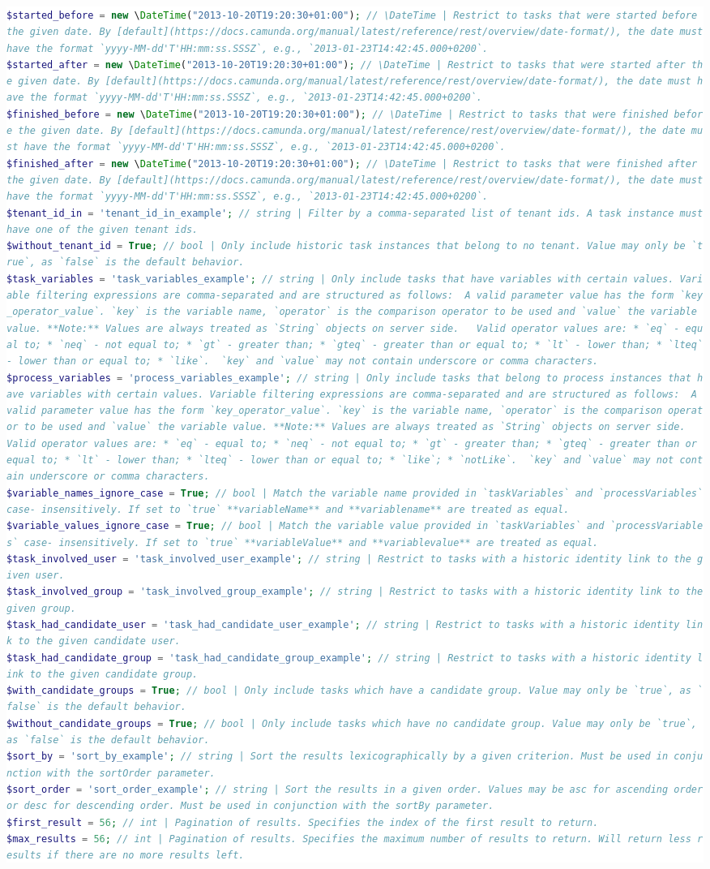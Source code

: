 ```php
$started_before = new \DateTime("2013-10-20T19:20:30+01:00"); // \DateTime | Restrict to tasks that were started before the given date. By [default](https://docs.camunda.org/manual/latest/reference/rest/overview/date-format/), the date must have the format `yyyy-MM-dd'T'HH:mm:ss.SSSZ`, e.g., `2013-01-23T14:42:45.000+0200`.
$started_after = new \DateTime("2013-10-20T19:20:30+01:00"); // \DateTime | Restrict to tasks that were started after the given date. By [default](https://docs.camunda.org/manual/latest/reference/rest/overview/date-format/), the date must have the format `yyyy-MM-dd'T'HH:mm:ss.SSSZ`, e.g., `2013-01-23T14:42:45.000+0200`.
$finished_before = new \DateTime("2013-10-20T19:20:30+01:00"); // \DateTime | Restrict to tasks that were finished before the given date. By [default](https://docs.camunda.org/manual/latest/reference/rest/overview/date-format/), the date must have the format `yyyy-MM-dd'T'HH:mm:ss.SSSZ`, e.g., `2013-01-23T14:42:45.000+0200`.
$finished_after = new \DateTime("2013-10-20T19:20:30+01:00"); // \DateTime | Restrict to tasks that were finished after the given date. By [default](https://docs.camunda.org/manual/latest/reference/rest/overview/date-format/), the date must have the format `yyyy-MM-dd'T'HH:mm:ss.SSSZ`, e.g., `2013-01-23T14:42:45.000+0200`.
$tenant_id_in = 'tenant_id_in_example'; // string | Filter by a comma-separated list of tenant ids. A task instance must have one of the given tenant ids.
$without_tenant_id = True; // bool | Only include historic task instances that belong to no tenant. Value may only be `true`, as `false` is the default behavior.
$task_variables = 'task_variables_example'; // string | Only include tasks that have variables with certain values. Variable filtering expressions are comma-separated and are structured as follows:  A valid parameter value has the form `key_operator_value`. `key` is the variable name, `operator` is the comparison operator to be used and `value` the variable value. **Note:** Values are always treated as `String` objects on server side.   Valid operator values are: * `eq` - equal to; * `neq` - not equal to; * `gt` - greater than; * `gteq` - greater than or equal to; * `lt` - lower than; * `lteq` - lower than or equal to; * `like`.  `key` and `value` may not contain underscore or comma characters.
$process_variables = 'process_variables_example'; // string | Only include tasks that belong to process instances that have variables with certain values. Variable filtering expressions are comma-separated and are structured as follows:  A valid parameter value has the form `key_operator_value`. `key` is the variable name, `operator` is the comparison operator to be used and `value` the variable value. **Note:** Values are always treated as `String` objects on server side.   Valid operator values are: * `eq` - equal to; * `neq` - not equal to; * `gt` - greater than; * `gteq` - greater than or equal to; * `lt` - lower than; * `lteq` - lower than or equal to; * `like`; * `notLike`.  `key` and `value` may not contain underscore or comma characters.
$variable_names_ignore_case = True; // bool | Match the variable name provided in `taskVariables` and `processVariables` case- insensitively. If set to `true` **variableName** and **variablename** are treated as equal.
$variable_values_ignore_case = True; // bool | Match the variable value provided in `taskVariables` and `processVariables` case- insensitively. If set to `true` **variableValue** and **variablevalue** are treated as equal.
$task_involved_user = 'task_involved_user_example'; // string | Restrict to tasks with a historic identity link to the given user.
$task_involved_group = 'task_involved_group_example'; // string | Restrict to tasks with a historic identity link to the given group.
$task_had_candidate_user = 'task_had_candidate_user_example'; // string | Restrict to tasks with a historic identity link to the given candidate user.
$task_had_candidate_group = 'task_had_candidate_group_example'; // string | Restrict to tasks with a historic identity link to the given candidate group.
$with_candidate_groups = True; // bool | Only include tasks which have a candidate group. Value may only be `true`, as `false` is the default behavior.
$without_candidate_groups = True; // bool | Only include tasks which have no candidate group. Value may only be `true`, as `false` is the default behavior.
$sort_by = 'sort_by_example'; // string | Sort the results lexicographically by a given criterion. Must be used in conjunction with the sortOrder parameter.
$sort_order = 'sort_order_example'; // string | Sort the results in a given order. Values may be asc for ascending order or desc for descending order. Must be used in conjunction with the sortBy parameter.
$first_result = 56; // int | Pagination of results. Specifies the index of the first result to return.
$max_results = 56; // int | Pagination of results. Specifies the maximum number of results to return. Will return less results if there are no more results left.
```
